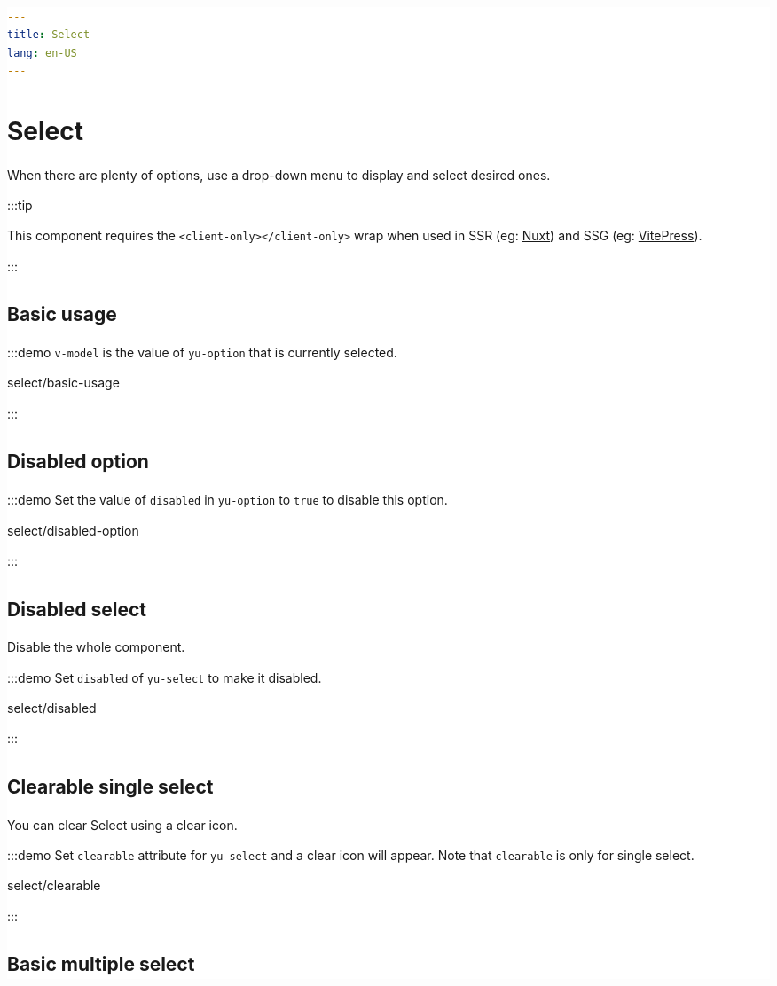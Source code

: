 ```yaml
---
title: Select
lang: en-US
---
```


# Select

When there are plenty of options, use a drop-down menu to display and select desired ones.

:::tip

This component requires the `<client-only></client-only>` wrap when used in SSR (eg: [Nuxt](https://nuxt.com/v3)) and SSG (eg: [VitePress](https://vitepress.vuejs.org/)).

:::

## Basic usage

:::demo `v-model` is the value of `yu-option` that is currently selected.

select/basic-usage

:::

## Disabled option

:::demo Set the value of `disabled` in `yu-option` to `true` to disable this option.

select/disabled-option

:::

## Disabled select

Disable the whole component.

:::demo Set `disabled` of `yu-select` to make it disabled.

select/disabled

:::

## Clearable single select

You can clear Select using a clear icon.

:::demo Set `clearable` attribute for `yu-select` and a clear icon will appear. Note that `clearable` is only for single select.

select/clearable

:::

## Basic multiple select
